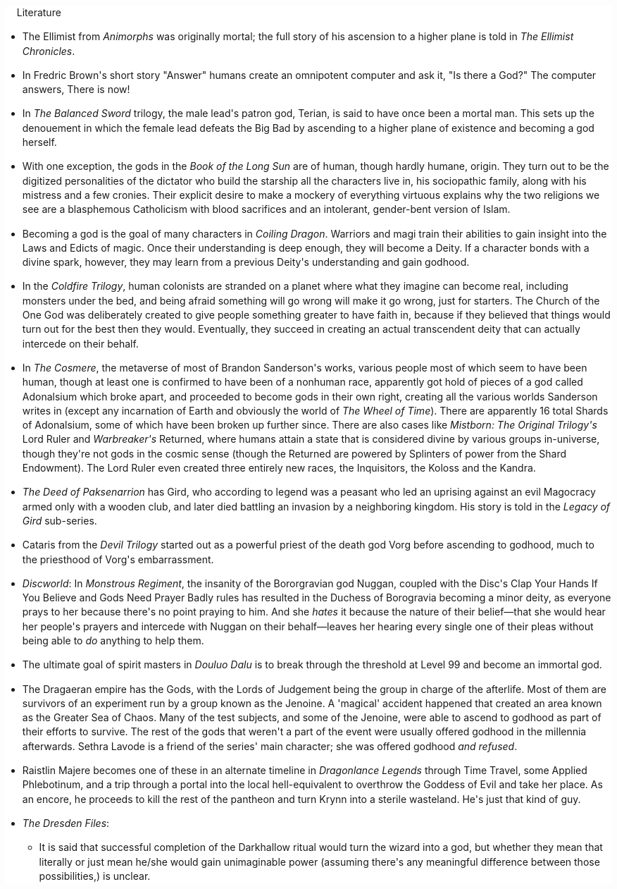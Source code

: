     Literature 

-   The Ellimist from _Animorphs_ was originally mortal; the full story of his ascension to a higher plane is told in _The Ellimist Chronicles_.
-   In Fredric Brown's short story "Answer" humans create an omnipotent computer and ask it, "Is there a God?" The computer answers, There is now!
-   In _The Balanced Sword_ trilogy, the male lead's patron god, Terian, is said to have once been a mortal man. This sets up the denouement in which the female lead defeats the Big Bad by ascending to a higher plane of existence and becoming a god herself.
-   With one exception, the gods in the _Book of the Long Sun_ are of human, though hardly humane, origin. They turn out to be the digitized personalities of the dictator who build the starship all the characters live in, his sociopathic family, along with his mistress and a few cronies. Their explicit desire to make a mockery of everything virtuous explains why the two religions we see are a blasphemous Catholicism with blood sacrifices and an intolerant, gender-bent version of Islam.
-   Becoming a god is the goal of many characters in _Coiling Dragon_. Warriors and magi train their abilities to gain insight into the Laws and Edicts of magic. Once their understanding is deep enough, they will become a Deity. If a character bonds with a divine spark, however, they may learn from a previous Deity's understanding and gain godhood.
-   In the _Coldfire Trilogy_, human colonists are stranded on a planet where what they imagine can become real, including monsters under the bed, and being afraid something will go wrong will make it go wrong, just for starters. The Church of the One God was deliberately created to give people something greater to have faith in, because if they believed that things would turn out for the best then they would. Eventually, they succeed in creating an actual transcendent deity that can actually intercede on their behalf.
-   In _The Cosmere_, the metaverse of most of Brandon Sanderson's works, various people most of which seem to have been human, though at least one is confirmed to have been of a nonhuman race, apparently got hold of pieces of a god called Adonalsium which broke apart, and proceeded to become gods in their own right, creating all the various worlds Sanderson writes in (except any incarnation of Earth and obviously the world of _The Wheel of Time_). There are apparently 16 total Shards of Adonalsium, some of which have been broken up further since. There are also cases like _Mistborn: The Original Trilogy's_ Lord Ruler and _Warbreaker's_ Returned, where humans attain a state that is considered divine by various groups in-universe, though they're not gods in the cosmic sense (though the Returned are powered by Splinters of power from the Shard Endowment). The Lord Ruler even created three entirely new races, the Inquisitors, the Koloss and the Kandra.

-   _The Deed of Paksenarrion_ has Gird, who according to legend was a peasant who led an uprising against an evil Magocracy armed only with a wooden club, and later died battling an invasion by a neighboring kingdom. His story is told in the _Legacy of Gird_ sub-series.
-   Cataris from the _Devil Trilogy_ started out as a powerful priest of the death god Vorg before ascending to godhood, much to the priesthood of Vorg's embarrassment.
-   _Discworld_: In _Monstrous Regiment_, the insanity of the Bororgravian god Nuggan, coupled with the Disc's Clap Your Hands If You Believe and Gods Need Prayer Badly rules has resulted in the Duchess of Borogravia becoming a minor deity, as everyone prays to her because there's no point praying to him. And she _hates_ it because the nature of their belief—that she would hear her people's prayers and intercede with Nuggan on their behalf—leaves her hearing every single one of their pleas without being able to _do_ anything to help them.
-   The ultimate goal of spirit masters in _Douluo Dalu_ is to break through the threshold at Level 99 and become an immortal god.
-   The Dragaeran empire has the Gods, with the Lords of Judgement being the group in charge of the afterlife. Most of them are survivors of an experiment run by a group known as the Jenoine. A 'magical' accident happened that created an area known as the Greater Sea of Chaos. Many of the test subjects, and some of the Jenoine, were able to ascend to godhood as part of their efforts to survive. The rest of the gods that weren't a part of the event were usually offered godhood in the millennia afterwards. Sethra Lavode is a friend of the series' main character; she was offered godhood _and refused_.
-   Raistlin Majere becomes one of these in an alternate timeline in _Dragonlance Legends_ through Time Travel, some Applied Phlebotinum, and a trip through a portal into the local hell-equivalent to overthrow the Goddess of Evil and take her place. As an encore, he proceeds to kill the rest of the pantheon and turn Krynn into a sterile wasteland. He's just that kind of guy.
-   _The Dresden Files_:
    -   It is said that successful completion of the Darkhallow ritual would turn the wizard into a god, but whether they mean that literally or just mean he/she would gain unimaginable power (assuming there's any meaningful difference between those possibilities,) is unclear.